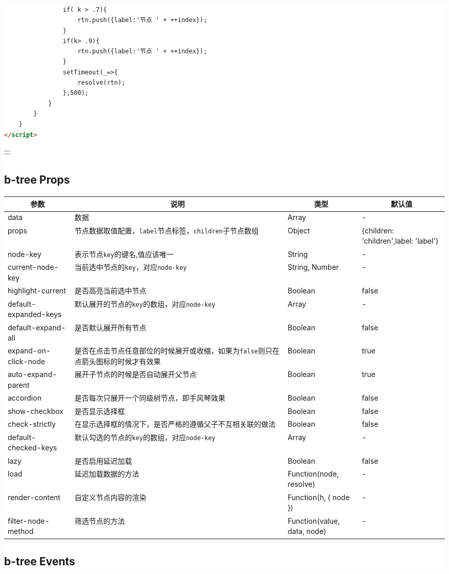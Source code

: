 ```html
                if( k > .7){
                    rtn.push({label:'节点 ' + ++index});
                }
                if(k> .9){
                    rtn.push({label:'节点 ' + ++index});
                }
                setTimeout(_=>{
                    resolve(rtn);
                },500);
            }
        }
    }
</script>
```
:::

## b-tree Props

| 参数                    | 说明                                       | 类型                          | 默认值   |
| --------------------- | ---------------------------------------- | --------------------------- | ----- |
| data                  | 数据                                     | Array                       | - |
| props                 | 节点数据取值配置，`label`节点标签，`children`子节点数组  | Object                      |  {children: 'children',label: 'label'}     |
| node-key              | 表示节点`key`的键名,值应该唯一               | String                      | -     |
| current-node-key      | 当前选中节点的`key`，对应`node-key`                        | String, Number              | -     |
| highlight-current     | 是否高亮当前选中节点  | Boolean                     | false |
| default-expanded-keys | 默认展开的节点的`key`的数组，对应`node-key`                         | Array   | -     |
| default-expand-all    | 是否默认展开所有节点                               | Boolean  | false |
| expand-on-click-node  | 是否在点击节点任意部位的时候展开或收缩，如果为`false`则只在点箭头图标的时候才有效果 | Boolean                     | true  |
| auto-expand-parent    | 展开子节点的时候是否自动展开父节点                        | Boolean                     | true  |
| accordion             | 是否每次只展开一个同级树节点，即手风琴效果                         | Boolean                     | false |
| show-checkbox         | 是否显示选择框                                 | Boolean                     | false |
| check-strictly        | 在显示选择框的情况下，是否严格的遵循父子不互相关联的做法  | Boolean                     | false |
| default-checked-keys  | 默认勾选的节点的`key`的数组，对应`node-key`                         | Array  | -     |
| lazy                  | 是否启用延迟加载                                | Boolean      | false     |
| load                  | 延迟加载数据的方法                               | Function(node, resolve)     | -     |
| render-content        | 自定义节点内容的渲染                   | Function(h, { node })      | -     |
| filter-node-method    | 筛选节点的方法 | Function(value, data, node) | -     |

## b-tree Events
